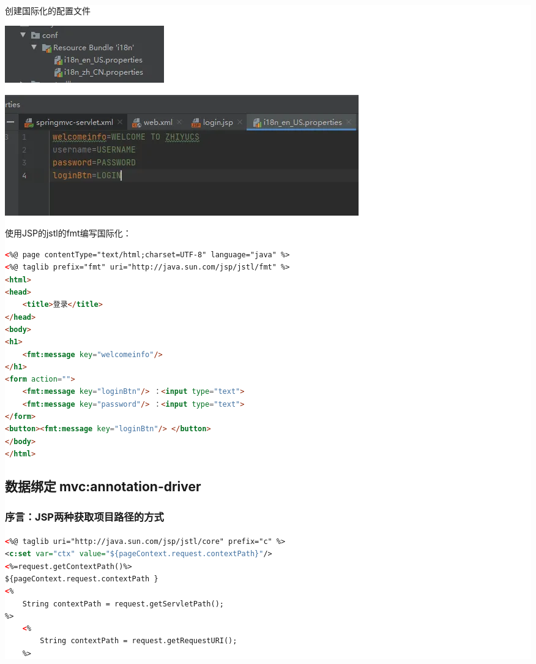 创建国际化的配置文件

![527be244-1b29-431e-b444-27acbd4662aa](./images/527be244-1b29-431e-b444-27acbd4662aa.webp)

![4b8d1354-0a77-4cfe-b783-74e2100c9557](./images/4b8d1354-0a77-4cfe-b783-74e2100c9557.webp)

使用JSP的jstl的fmt编写国际化：

```html
<%@ page contentType="text/html;charset=UTF-8" language="java" %>
<%@ taglib prefix="fmt" uri="http://java.sun.com/jsp/jstl/fmt" %>
<html>
<head>
    <title>登录</title>
</head>
<body>
<h1>
    <fmt:message key="welcomeinfo"/>
</h1>
<form action="">
    <fmt:message key="loginBtn"/> ：<input type="text">
    <fmt:message key="password"/> ：<input type="text">
</form>
<button><fmt:message key="loginBtn"/> </button>
</body>
</html>
```



## 数据绑定 mvc:annotation-driver

### 序言：JSP两种获取项目路径的方式

```xml
<%@ taglib uri="http://java.sun.com/jsp/jstl/core" prefix="c" %>
<c:set var="ctx" value="${pageContext.request.contextPath}"/>
<%=request.getContextPath()%>
${pageContext.request.contextPath }
<%
    String contextPath = request.getServletPath();
%>
    <%
        String contextPath = request.getRequestURI();
    %>
```
